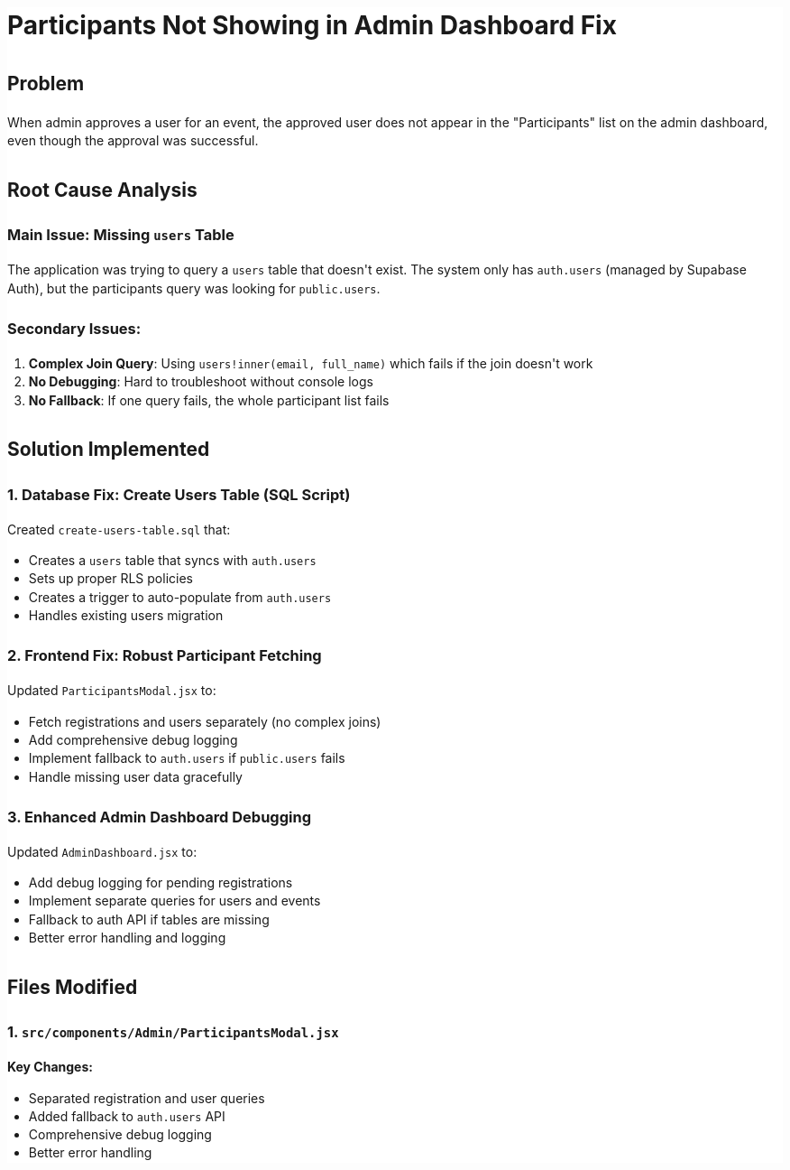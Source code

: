 # Participants Not Showing in Admin Dashboard Fix

## Problem
When admin approves a user for an event, the approved user does not appear in the "Participants" list on the admin dashboard, even though the approval was successful.

## Root Cause Analysis

### Main Issue: Missing `users` Table
The application was trying to query a `users` table that doesn't exist. The system only has `auth.users` (managed by Supabase Auth), but the participants query was looking for `public.users`.

### Secondary Issues:
1. **Complex Join Query**: Using `users!inner(email, full_name)` which fails if the join doesn't work
2. **No Debugging**: Hard to troubleshoot without console logs
3. **No Fallback**: If one query fails, the whole participant list fails

## Solution Implemented

### 1. Database Fix: Create Users Table (SQL Script)
Created `create-users-table.sql` that:
- Creates a `users` table that syncs with `auth.users`
- Sets up proper RLS policies
- Creates a trigger to auto-populate from `auth.users`
- Handles existing users migration

### 2. Frontend Fix: Robust Participant Fetching
Updated `ParticipantsModal.jsx` to:
- Fetch registrations and users separately (no complex joins)
- Add comprehensive debug logging
- Implement fallback to `auth.users` if `public.users` fails
- Handle missing user data gracefully

### 3. Enhanced Admin Dashboard Debugging
Updated `AdminDashboard.jsx` to:
- Add debug logging for pending registrations
- Implement separate queries for users and events
- Fallback to auth API if tables are missing
- Better error handling and logging

## Files Modified

### 1. `src/components/Admin/ParticipantsModal.jsx`
**Key Changes:**
- Separated registration and user queries
- Added fallback to `auth.users` API
- Comprehensive debug logging
- Better error handling
